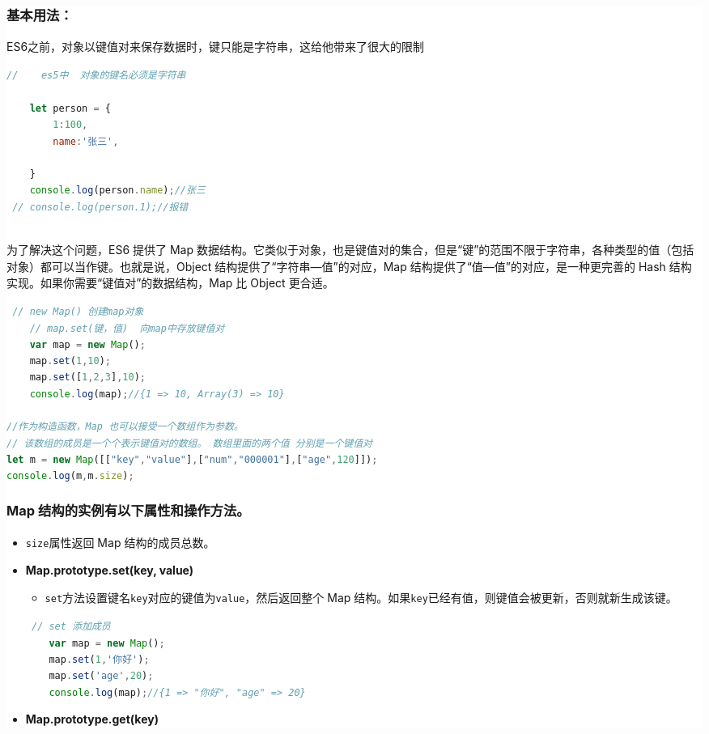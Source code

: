 ### 基本用法：



ES6之前，对象以键值对来保存数据时，键只能是字符串，这给他带来了很大的限制



```js
//    es5中  对象的键名必须是字符串
 
    let person = {
        1:100,
        name:'张三', 
        
    }
    console.log(person.name);//张三
 // console.log(person.1);//报错
        
```

为了解决这个问题，ES6 提供了 Map 数据结构。它类似于对象，也是键值对的集合，但是“键”的范围不限于字符串，各种类型的值（包括对象）都可以当作键。也就是说，Object 结构提供了“字符串—值”的对应，Map 结构提供了“值—值”的对应，是一种更完善的 Hash 结构实现。如果你需要“键值对”的数据结构，Map 比 Object 更合适。

```js
 // new Map() 创建map对象
    // map.set(键，值)  向map中存放键值对
    var map = new Map();
    map.set(1,10);
    map.set([1,2,3],10);
    console.log(map);//{1 => 10, Array(3) => 10}

//作为构造函数，Map 也可以接受一个数组作为参数。
// 该数组的成员是一个个表示键值对的数组。 数组里面的两个值 分别是一个键值对
let m = new Map([["key","value"],["num","000001"],["age",120]]);
console.log(m,m.size);
```



### Map 结构的实例有以下属性和操作方法。

- `size`属性返回 Map 结构的成员总数。

- **Map.prototype.set(key, value)**
  
  - `set`方法设置键名`key`对应的键值为`value`，然后返回整个 Map 结构。如果`key`已经有值，则键值会被更新，否则就新生成该键。
  
  ```javascript
   // set 添加成员
      var map = new Map();
      map.set(1,'你好');
      map.set('age',20);
      console.log(map);//{1 => "你好", "age" => 20}
  ```
  
  
  
- **Map.prototype.get(key)**
  